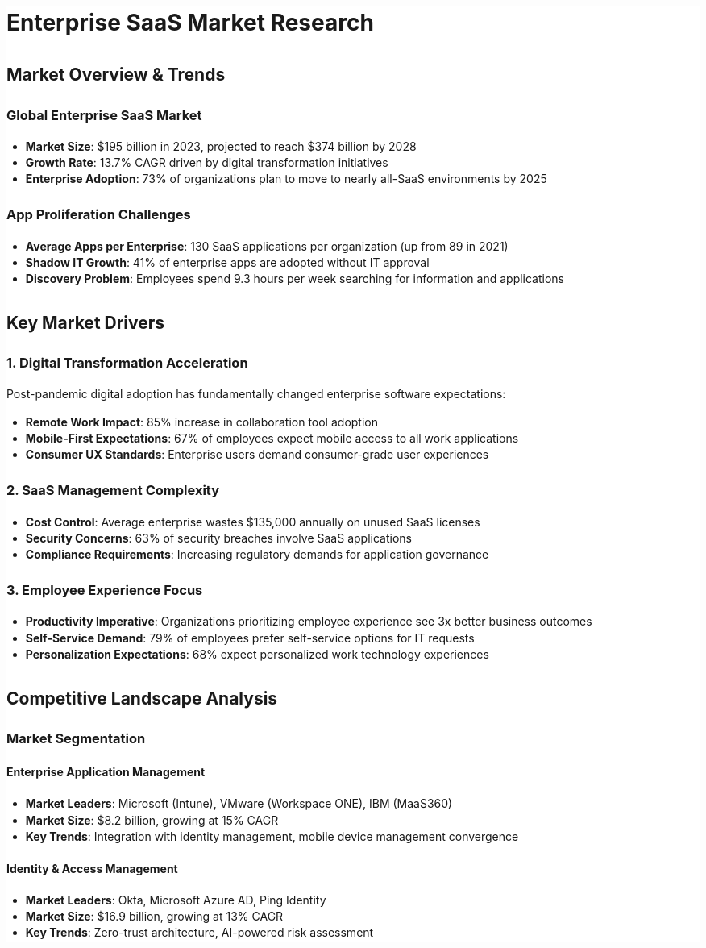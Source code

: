 # Enterprise SaaS Market Research

## Market Overview & Trends

### Global Enterprise SaaS Market
- **Market Size**: $195 billion in 2023, projected to reach $374 billion by 2028
- **Growth Rate**: 13.7% CAGR driven by digital transformation initiatives
- **Enterprise Adoption**: 73% of organizations plan to move to nearly all-SaaS environments by 2025

### App Proliferation Challenges
- **Average Apps per Enterprise**: 130 SaaS applications per organization (up from 89 in 2021)
- **Shadow IT Growth**: 41% of enterprise apps are adopted without IT approval
- **Discovery Problem**: Employees spend 9.3 hours per week searching for information and applications

## Key Market Drivers

### 1. Digital Transformation Acceleration
Post-pandemic digital adoption has fundamentally changed enterprise software expectations:
- **Remote Work Impact**: 85% increase in collaboration tool adoption
- **Mobile-First Expectations**: 67% of employees expect mobile access to all work applications
- **Consumer UX Standards**: Enterprise users demand consumer-grade user experiences

### 2. SaaS Management Complexity
- **Cost Control**: Average enterprise wastes $135,000 annually on unused SaaS licenses
- **Security Concerns**: 63% of security breaches involve SaaS applications
- **Compliance Requirements**: Increasing regulatory demands for application governance

### 3. Employee Experience Focus
- **Productivity Imperative**: Organizations prioritizing employee experience see 3x better business outcomes
- **Self-Service Demand**: 79% of employees prefer self-service options for IT requests
- **Personalization Expectations**: 68% expect personalized work technology experiences

## Competitive Landscape Analysis

### Market Segmentation

#### Enterprise Application Management
- **Market Leaders**: Microsoft (Intune), VMware (Workspace ONE), IBM (MaaS360)
- **Market Size**: $8.2 billion, growing at 15% CAGR
- **Key Trends**: Integration with identity management, mobile device management convergence

#### Identity & Access Management
- **Market Leaders**: Okta, Microsoft Azure AD, Ping Identity
- **Market Size**: $16.9 billion, growing at 13% CAGR
- **Key Trends**: Zero-trust architecture, AI-powered risk assessment
